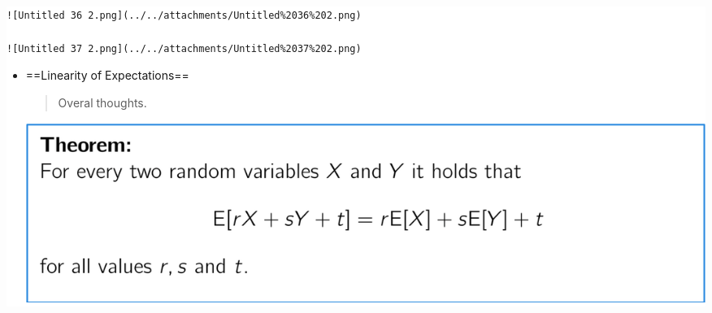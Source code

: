     ![Untitled 36 2.png](../../attachments/Untitled%2036%202.png)
    
    ![Untitled 37 2.png](../../attachments/Untitled%2037%202.png)
    
- ==Linearity of Expectations==
    
    > Overal thoughts.
    
    ![Untitled 38 2.png](../../attachments/Untitled%2038%202.png)
    